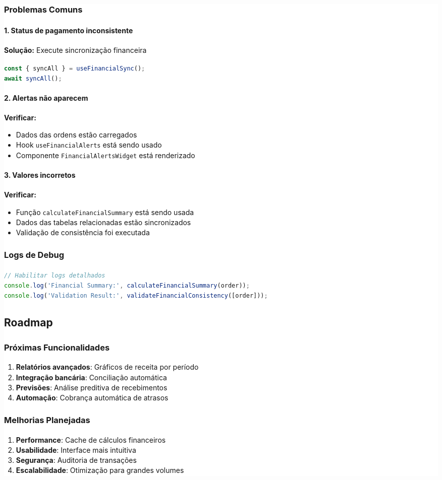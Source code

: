 ### Problemas Comuns

#### 1. Status de pagamento inconsistente
**Solução:** Execute sincronização financeira
```typescript
const { syncAll } = useFinancialSync();
await syncAll();
```

#### 2. Alertas não aparecem
**Verificar:**
- Dados das ordens estão carregados
- Hook `useFinancialAlerts` está sendo usado
- Componente `FinancialAlertsWidget` está renderizado

#### 3. Valores incorretos
**Verificar:**
- Função `calculateFinancialSummary` está sendo usada
- Dados das tabelas relacionadas estão sincronizados
- Validação de consistência foi executada

### Logs de Debug
```typescript
// Habilitar logs detalhados
console.log('Financial Summary:', calculateFinancialSummary(order));
console.log('Validation Result:', validateFinancialConsistency([order]));
```

## Roadmap

### Próximas Funcionalidades
1. **Relatórios avançados**: Gráficos de receita por período
2. **Integração bancária**: Conciliação automática
3. **Previsões**: Análise preditiva de recebimentos
4. **Automação**: Cobrança automática de atrasos

### Melhorias Planejadas
1. **Performance**: Cache de cálculos financeiros
2. **Usabilidade**: Interface mais intuitiva
3. **Segurança**: Auditoria de transações
4. **Escalabilidade**: Otimização para grandes volumes
